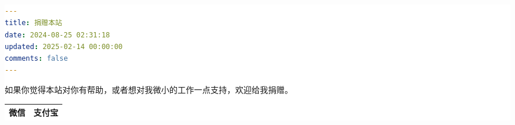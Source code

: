 ```yaml
---
title: 捐赠本站
date: 2024-08-25 02:31:18
updated: 2025-02-14 00:00:00
comments: false
---
```


如果你觉得本站对你有帮助，或者想对我微小的工作一点支持，欢迎给我捐赠。

|             微信             |           支付宝            |
| :--------------------------: | :-------------------------: |